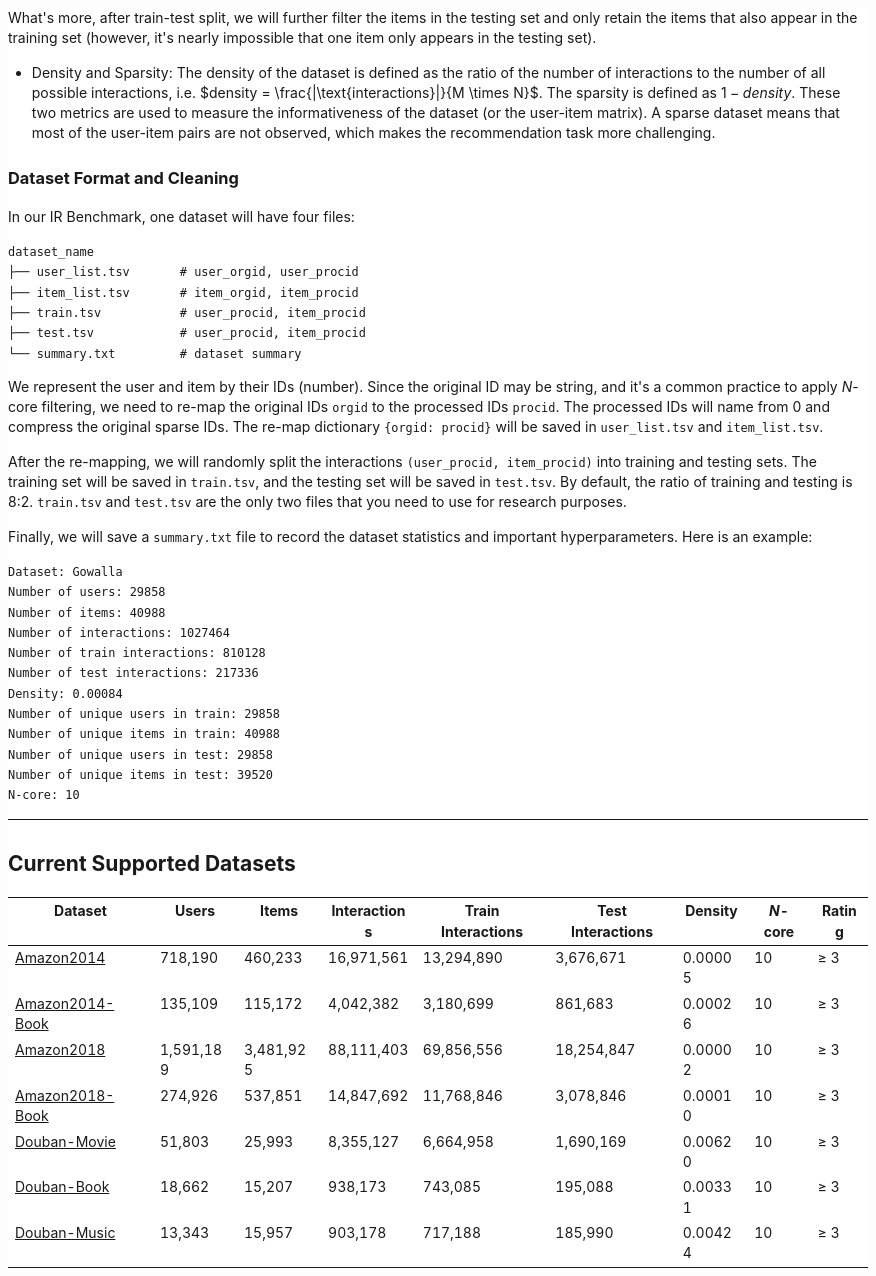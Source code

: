 What's more, after train-test split, we will further filter the items in the testing set and only retain the items that also appear in the training set (however, it's nearly impossible that one item only appears in the testing set).
- Density and Sparsity: The density of the dataset is defined as the ratio of the number of interactions to the number of all possible interactions, i.e. $density = \frac{|\text{interactions}|}{M \times N}$. The sparsity is defined as $1 - density$. These two metrics are used to measure the informativeness of the dataset (or the user-item matrix). A sparse dataset means that most of the user-item pairs are not observed, which makes the recommendation task more challenging.


### Dataset Format and Cleaning

In our IR Benchmark, one dataset will have four files: 
``` # 用文件树表示
dataset_name
├── user_list.tsv       # user_orgid, user_procid
├── item_list.tsv       # item_orgid, item_procid
├── train.tsv           # user_procid, item_procid
├── test.tsv            # user_procid, item_procid
└── summary.txt         # dataset summary
```

We represent the user and item by their IDs (number). Since the original ID may be string, and it's a common practice to apply $N$-core filtering, we need to re-map the original IDs `orgid` to the processed IDs `procid`. The processed IDs will name from 0 and compress the original sparse IDs. The re-map dictionary `{orgid: procid}` will be saved in `user_list.tsv` and `item_list.tsv`.

After the re-mapping, we will randomly split the interactions `(user_procid, item_procid)` into training and testing sets. The training set will be saved in `train.tsv`, and the testing set will be saved in `test.tsv`. By default, the ratio of training and testing is 8:2. `train.tsv` and `test.tsv` are the only two files that you need to use for research purposes.

Finally, we will save a `summary.txt` file to record the dataset statistics and important hyperparameters. Here is an example: 
```
Dataset: Gowalla
Number of users: 29858
Number of items: 40988
Number of interactions: 1027464
Number of train interactions: 810128
Number of test interactions: 217336
Density: 0.00084
Number of unique users in train: 29858
Number of unique items in train: 40988
Number of unique users in test: 29858
Number of unique items in test: 39520
N-core: 10
```

------

## Current Supported Datasets

| Dataset | Users | Items | Interactions | Train Interactions | Test Interactions | Density | $N$-core | Rating |
| ------- | ----- | ----- | ------------ | ------------------ | ----------------- | ------- | -------- | ---------------- |
| [Amazon2014](#amazon) | 718,190 | 460,233 | 16,971,561 | 13,294,890 | 3,676,671 | 0.00005 | 10 | $\geq$ 3 |
| [Amazon2014-Book](#amazon) | 135,109 | 115,172 | 4,042,382 | 3,180,699 | 861,683 | 0.00026 | 10 | $\geq$ 3 |
| [Amazon2018](#amazon) | 1,591,189 | 3,481,925 | 88,111,403 | 69,856,556 | 18,254,847 | 0.00002 | 10 | $\geq$ 3 |
| [Amazon2018-Book](#amazon) | 274,926 | 537,851 | 14,847,692 | 11,768,846 | 3,078,846 | 0.00010 | 10 | $\geq$ 3 |
| [Douban-Movie](#douban) | 51,803 | 25,993 | 8,355,127 | 6,664,958 | 1,690,169 | 0.00620 | 10 | $\geq$ 3 |
| [Douban-Book](#douban) | 18,662 | 15,207 | 938,173 | 743,085 | 195,088 | 0.00331 | 10 | $\geq$ 3 |
| [Douban-Music](#douban) | 13,343 | 15,957 | 903,178 | 717,188 | 185,990 | 0.00424 | 10 | $\geq$ 3 |